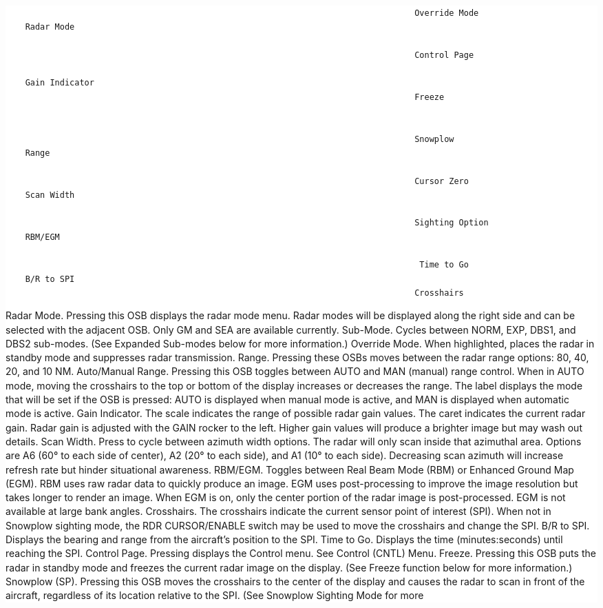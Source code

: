 
                                                                                       Override Mode
        Radar Mode

                                                                                       Control Page

        Gain Indicator
                                                                                       Freeze


                                                                                       Snowplow
        Range

                                                                                       Cursor Zero
        Scan Width

                                                                                       Sighting Option
        RBM/EGM

                                                                                        Time to Go
        B/R to SPI
                                                                                       Crosshairs




Radar Mode. Pressing this OSB displays the radar mode menu. Radar modes will be displayed along the right
side and can be selected with the adjacent OSB. Only GM and SEA are available currently.
Sub-Mode. Cycles between NORM, EXP, DBS1, and DBS2 sub-modes. (See Expanded Sub-modes below for
more information.)
Override Mode. When highlighted, places the radar in standby mode and suppresses radar transmission.
Range. Pressing these OSBs moves between the radar range options: 80, 40, 20, and 10 NM.
Auto/Manual Range. Pressing this OSB toggles between AUTO and MAN (manual) range control. When in
AUTO mode, moving the crosshairs to the top or bottom of the display increases or decreases the range. The
label displays the mode that will be set if the OSB is pressed: AUTO is displayed when manual mode is active,
and MAN is displayed when automatic mode is active.
Gain Indicator. The scale indicates the range of possible radar gain values. The caret indicates the current
radar gain. Radar gain is adjusted with the GAIN rocker to the left. Higher gain values will produce a brighter
image but may wash out details.
Scan Width. Press to cycle between azimuth width options. The radar will only scan inside that azimuthal area.
Options are A6 (60° to each side of center), A2 (20° to each side), and A1 (10° to each side). Decreasing scan
azimuth will increase refresh rate but hinder situational awareness.
RBM/EGM. Toggles between Real Beam Mode (RBM) or Enhanced Ground Map (EGM). RBM uses raw radar
data to quickly produce an image. EGM uses post-processing to improve the image resolution but takes longer
to render an image. When EGM is on, only the center portion of the radar image is post-processed. EGM is not
available at large bank angles.
Crosshairs. The crosshairs indicate the current sensor point of interest (SPI). When not in Snowplow sighting
mode, the RDR CURSOR/ENABLE switch may be used to move the crosshairs and change the SPI.
B/R to SPI. Displays the bearing and range from the aircraft’s position to the SPI.
Time to Go. Displays the time (minutes:seconds) until reaching the SPI.
Control Page. Pressing displays the Control menu. See Control (CNTL) Menu.
Freeze. Pressing this OSB puts the radar in standby mode and freezes the current radar image on the display.
(See Freeze function below for more information.)
Snowplow (SP). Pressing this OSB moves the crosshairs to the center of the display and causes the radar to
scan in front of the aircraft, regardless of its location relative to the SPI. (See Snowplow Sighting Mode for more